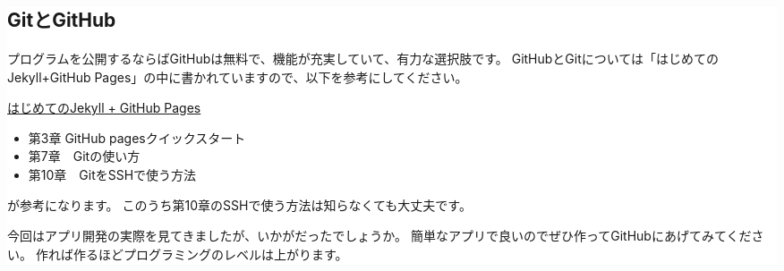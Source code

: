 ## GitとGitHub

プログラムを公開するならばGitHubは無料で、機能が充実していて、有力な選択肢です。
GitHubとGitについては「はじめてのJekyll+GitHub Pages」の中に書かれていますので、以下を参考にしてください。

[はじめてのJekyll + GitHub Pages](https://toshiocp.github.io/jekyll-tutorial-for-beginners)

- 第3章 GitHub pagesクイックスタート
- 第7章　Gitの使い方
- 第10章　GitをSSHで使う方法

が参考になります。
このうち第10章のSSHで使う方法は知らなくても大丈夫です。

今回はアプリ開発の実際を見てきましたが、いかがだったでしょうか。
簡単なアプリで良いのでぜひ作ってGitHubにあげてみてください。
作れば作るほどプログラミングのレベルは上がります。
